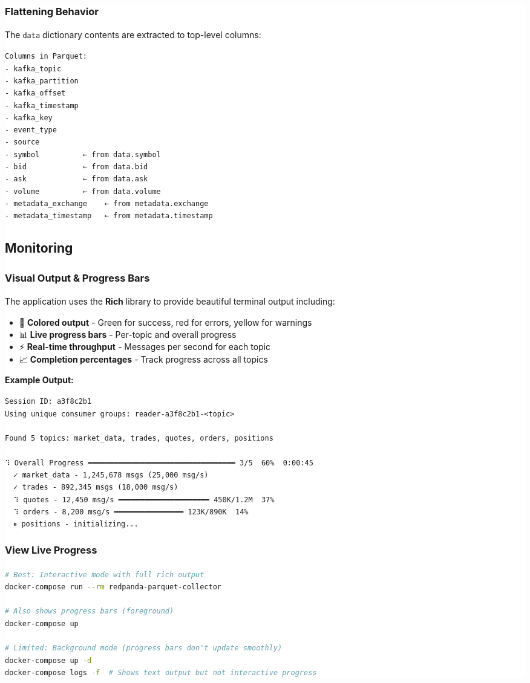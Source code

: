 ### Flattening Behavior

The `data` dictionary contents are extracted to top-level columns:

```
Columns in Parquet:
- kafka_topic
- kafka_partition
- kafka_offset
- kafka_timestamp
- kafka_key
- event_type
- source
- symbol          ← from data.symbol
- bid             ← from data.bid
- ask             ← from data.ask
- volume          ← from data.volume
- metadata_exchange    ← from metadata.exchange
- metadata_timestamp   ← from metadata.timestamp
```

## Monitoring

### Visual Output & Progress Bars

The application uses the **Rich** library to provide beautiful terminal output including:

- 🎨 **Colored output** - Green for success, red for errors, yellow for warnings
- 📊 **Live progress bars** - Per-topic and overall progress
- ⚡ **Real-time throughput** - Messages per second for each topic
- 📈 **Completion percentages** - Track progress across all topics

**Example Output:**
```
Session ID: a3f8c2b1
Using unique consumer groups: reader-a3f8c2b1-<topic>

Found 5 topics: market_data, trades, quotes, orders, positions

⠹ Overall Progress ━━━━━━━━━━━━━━━━━━━━━━━━━━━━━━━━━━ 3/5  60%  0:00:45
  ✓ market_data - 1,245,678 msgs (25,000 msg/s)
  ✓ trades - 892,345 msgs (18,000 msg/s)
  ⠹ quotes - 12,450 msg/s ━━━━━━━━━━━━━━━━━━━━━ 450K/1.2M  37%
  ⠹ orders - 8,200 msg/s ━━━━━━━━━━━━━━━━ 123K/890K  14%
  ⏸ positions - initializing...
```

### View Live Progress

```bash
# Best: Interactive mode with full rich output
docker-compose run --rm redpanda-parquet-collector

# Also shows progress bars (foreground)
docker-compose up

# Limited: Background mode (progress bars don't update smoothly)
docker-compose up -d
docker-compose logs -f  # Shows text output but not interactive progress
```
